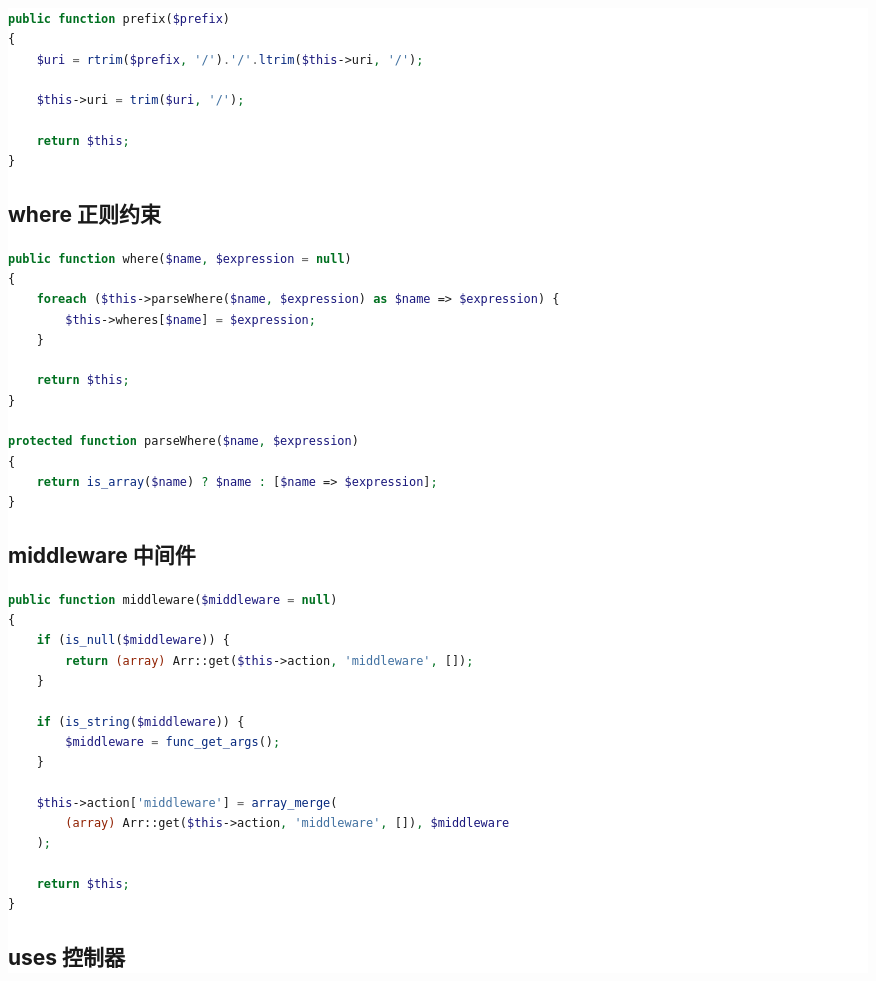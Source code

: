 ```php
public function prefix($prefix)
{
    $uri = rtrim($prefix, '/').'/'.ltrim($this->uri, '/');

    $this->uri = trim($uri, '/');

    return $this;
}
```

## where 正则约束

```php
public function where($name, $expression = null)
{
    foreach ($this->parseWhere($name, $expression) as $name => $expression) {
        $this->wheres[$name] = $expression;
    }
 	
 	return $this;
}     

protected function parseWhere($name, $expression)
{
    return is_array($name) ? $name : [$name => $expression];
}
```

## middleware 中间件

```php
public function middleware($middleware = null)
{
    if (is_null($middleware)) {
        return (array) Arr::get($this->action, 'middleware', []);
    }

    if (is_string($middleware)) {
        $middleware = func_get_args();
    }

    $this->action['middleware'] = array_merge(
        (array) Arr::get($this->action, 'middleware', []), $middleware
    );

    return $this;
}
```

## uses 控制器
